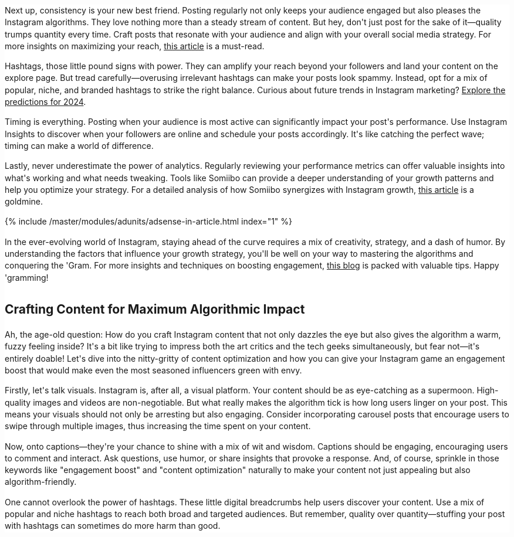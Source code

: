 Next up, consistency is your new best friend. Posting regularly not only keeps your audience engaged but also pleases the Instagram algorithms. They love nothing more than a steady stream of content. But hey, don't just post for the sake of it—quality trumps quantity every time. Craft posts that resonate with your audience and align with your overall social media strategy. For more insights on maximizing your reach, [this article](https://instagrowify.com/blog/maximizing-your-instagram-reach-strategies-for-success) is a must-read.

Hashtags, those little pound signs with power. They can amplify your reach beyond your followers and land your content on the explore page. But tread carefully—overusing irrelevant hashtags can make your posts look spammy. Instead, opt for a mix of popular, niche, and branded hashtags to strike the right balance. Curious about future trends in Instagram marketing? [Explore the predictions for 2024](https://instagrowify.com/blog/exploring-the-future-of-instagram-marketing-trends-and-predictions-for-2024).

Timing is everything. Posting when your audience is most active can significantly impact your post's performance. Use Instagram Insights to discover when your followers are online and schedule your posts accordingly. It's like catching the perfect wave; timing can make a world of difference.

Lastly, never underestimate the power of analytics. Regularly reviewing your performance metrics can offer valuable insights into what's working and what needs tweaking. Tools like Somiibo can provide a deeper understanding of your growth patterns and help you optimize your strategy. For a detailed analysis of how Somiibo synergizes with Instagram growth, [this article](https://instagrowify.com/blog/somiibo-and-instagram-growth-analyzing-the-synergy) is a goldmine.

{% include /master/modules/adunits/adsense-in-article.html index="1" %}

In the ever-evolving world of Instagram, staying ahead of the curve requires a mix of creativity, strategy, and a dash of humor. By understanding the factors that influence your growth strategy, you'll be well on your way to mastering the algorithms and conquering the 'Gram. For more insights and techniques on boosting engagement, [this blog](https://instagrowify.com/blog/growing-your-instagram-insights-and-techniques-for-boosting-engagement) is packed with valuable tips. Happy 'gramming!

## Crafting Content for Maximum Algorithmic Impact

Ah, the age-old question: How do you craft Instagram content that not only dazzles the eye but also gives the algorithm a warm, fuzzy feeling inside? It's a bit like trying to impress both the art critics and the tech geeks simultaneously, but fear not—it's entirely doable! Let's dive into the nitty-gritty of content optimization and how you can give your Instagram game an engagement boost that would make even the most seasoned influencers green with envy.

Firstly, let's talk visuals. Instagram is, after all, a visual platform. Your content should be as eye-catching as a supermoon. High-quality images and videos are non-negotiable. But what really makes the algorithm tick is how long users linger on your post. This means your visuals should not only be arresting but also engaging. Consider incorporating carousel posts that encourage users to swipe through multiple images, thus increasing the time spent on your content. 

Now, onto captions—they're your chance to shine with a mix of wit and wisdom. Captions should be engaging, encouraging users to comment and interact. Ask questions, use humor, or share insights that provoke a response. And, of course, sprinkle in those keywords like "engagement boost" and "content optimization" naturally to make your content not just appealing but also algorithm-friendly.

One cannot overlook the power of hashtags. These little digital breadcrumbs help users discover your content. Use a mix of popular and niche hashtags to reach both broad and targeted audiences. But remember, quality over quantity—stuffing your post with hashtags can sometimes do more harm than good.
